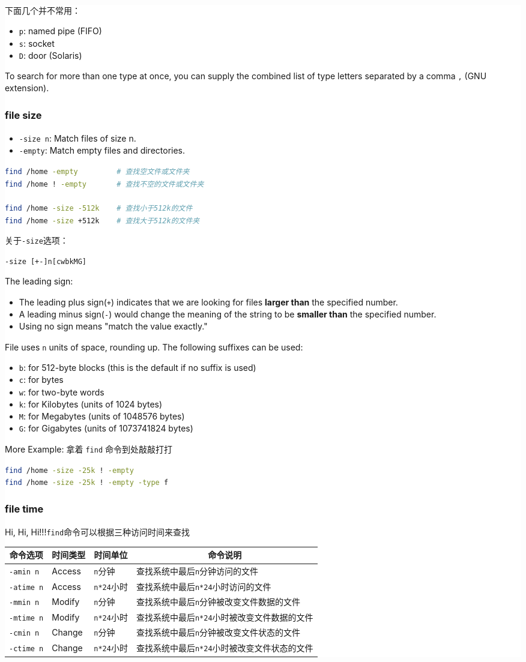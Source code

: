下面几个并不常用：

- `p`: named pipe (FIFO)
- `s`: socket
- `D`: door (Solaris)

To search for more than one type at once, you can supply the combined list of type letters separated by a comma `,` (GNU extension).

### file size

- `-size n`: Match files of size n.
- `-empty`: Match empty files and directories.

```bash
find /home -empty         # 查找空文件或文件夹
find /home ! -empty       # 查找不空的文件或文件夹

find /home -size -512k    # 查找小于512k的文件
find /home -size +512k    # 查找大于512k的文件夹
```

关于`-size`选项：

```txt
-size [+-]n[cwbkMG]
```

The leading sign:

- The leading plus sign(`+`) indicates that we are looking for files **larger than** the specified number.
- A leading minus sign(`-`) would change the meaning of the string to be **smaller than** the specified number.
- Using no sign means "match the value exactly."

File uses `n` units of space, rounding up. The following suffixes can be used:

- `b`: for 512-byte blocks (this is the default if no suffix is used)
- `c`: for bytes
- `w`: for two-byte words
- `k`: for Kilobytes (units of 1024 bytes)
- `M`: for Megabytes (units of 1048576 bytes)
- `G`: for Gigabytes (units of 1073741824 bytes)

More Example: 拿着 `find` 命令到处敲敲打打

```bash
find /home -size -25k ! -empty
find /home -size -25k ! -empty -type f
```

### file time

Hi, Hi, Hi!!!`find`命令可以根据三种访问时间来查找

| 命令选项       | 时间类型   | 时间单位     | 命令说明                      |
|------------|--------|----------|---------------------------|
| `-amin n`  | Access | `n`分钟    | 查找系统中最后`n`分钟访问的文件         |
| `-atime n` | Access | `n*24`小时 | 查找系统中最后`n*24`小时访问的文件      |
| `-mmin n`  | Modify | `n`分钟    | 查找系统中最后`n`分钟被改变文件数据的文件    |
| `-mtime n` | Modify | `n*24`小时 | 查找系统中最后`n*24`小时被改变文件数据的文件 |
| `-cmin n`  | Change | `n`分钟    | 查找系统中最后`n`分钟被改变文件状态的文件    |
| `-ctime n` | Change | `n*24`小时 | 查找系统中最后`n*24`小时被改变文件状态的文件 |
